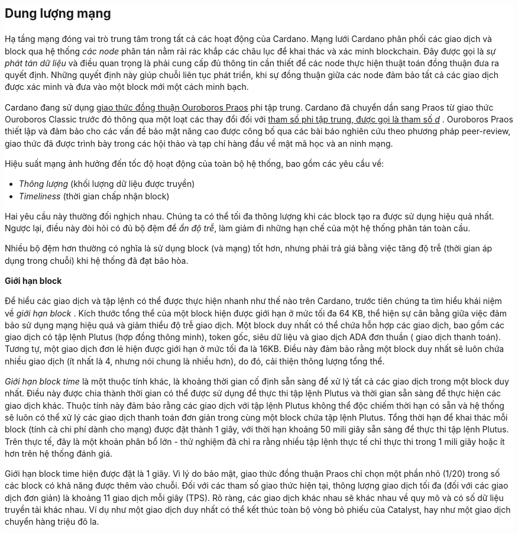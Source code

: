 ## **Dung lượng mạng**

Hạ tầng mạng đóng vai trò trung tâm trong tất cả các hoạt động của Cardano. Mạng lưới Cardano phân phối các giao dịch và block qua hệ thống *các node* phân tán nằm rải rác khắp các châu lục để khai thác và xác minh blockchain. Đây được gọi là *sự phát tán dữ liệu* và điều quan trọng là phải cung cấp đủ thông tin cần thiết để các node thực hiện thuật toán đồng thuận đưa ra quyết định. Những quyết định này giúp chuỗi liên tục phát triển, khi sự đồng thuận giữa các node đảm bảo tất cả các giao dịch được xác minh và đưa vào một block mới một cách minh bạch.

Cardano đang sử dụng [giao thức đồng thuận Ouroboros Praos](https://iohk.io/en/research/library/papers/ouroboros-praosan-adaptively-securesemi-synchronous-proof-of-stake-protocol/) phi tập trung. Cardano đã chuyển dần sang Praos từ giao thức Ouroboros Classic trước đó thông qua một loạt các thay đổi đối với [tham số phi tập trung, được gọi là tham số *d*](https://iohk.io/en/blog/posts/2021/03/04/not-long-till-d-0-day/) . Ouroboros Praos thiết lập và đảm bảo cho các vấn đề bảo mật nâng cao được công bố qua các bài báo nghiên cứu theo phương pháp peer-review, giao thức đã được trình bày trong các hội thảo và tạp chí hàng đầu về mật mã học và an ninh mạng.

Hiệu suất mạng ảnh hưởng đến tốc độ hoạt động của toàn bộ hệ thống, bao gồm các yêu cầu về:

- *Thông lượng* (khối lượng dữ liệu được truyền)
- *Timeliness* (thời gian chấp nhận block)

Hai yêu cầu này thường đối nghịch nhau. Chúng ta có thể tối đa thông lượng khi các block tạo ra được sử dụng hiệu quả nhất. Ngược lại, điều này đòi hỏi có đủ bộ đệm để *ẩn độ trễ*, làm giảm đi những hạn chế của một hệ thống phân tán toàn cầu.

Nhiều bộ đệm hơn thường có nghĩa là sử dụng block (và mạng) tốt hơn, nhưng phải trả giá bằng việc tăng độ trễ (thời gian áp dụng trong chuỗi) khi hệ thống đã đạt bão hòa.

**Giới hạn block**

Để hiểu các giao dịch và tập lệnh có thể được thực hiện nhanh như thế nào trên Cardano, trước tiên chúng ta tìm hiểu khái niệm về *giới hạn block* . Kích thước tổng thể của một block hiện được giới hạn ở mức tối đa 64 KB, thể hiện sự cân bằng giữa việc đảm bảo sử dụng mạng hiệu quả và giảm thiểu độ trễ giao dịch. Một block duy nhất có thể chứa hỗn hợp các giao dịch, bao gồm các giao dịch có tập lệnh Plutus (hợp đồng thông minh), token gốc, siêu dữ liệu và giao dịch ADA đơn thuần ( giao dịch thanh toán). Tương tự, một giao dịch đơn lẻ hiện được giới hạn ở mức tối đa là 16KB. Điều này đảm bảo rằng một block duy nhất sẽ luôn chứa nhiều giao dịch (ít nhất là 4, nhưng nói chung là nhiều hơn), do đó, cải thiện thông lượng tổng thể.

*Giới hạn block time* là một thuộc tính khác, là khoảng thời gian cố định sẵn sàng để xử lý tất cả các giao dịch trong một block duy nhất. Điều này được chia thành thời gian có thể được sử dụng để thực thi tập lệnh Plutus và thời gian sẵn sàng để thực hiện các giao dịch khác. Thuộc tính này đảm bảo rằng các giao dịch với tập lệnh Plutus không thể độc chiếm thời hạn có sẵn và hệ thống sẽ luôn có thể xử lý các giao dịch thanh toán đơn giản trong cùng một block chứa tập lệnh Plutus. Tổng thời hạn để khai thác mỗi block (tính cả chi phí dành cho mạng) được đặt thành 1 giây, với thời hạn khoảng 50 mili giây sẵn sàng để thực thi tập lệnh Plutus. Trên thực tế, đây là một khoản phân bổ lớn - thử nghiệm đã chỉ ra rằng nhiều tập lệnh thực tế chỉ thực thi trong 1 mili giây hoặc ít hơn trên hệ thống đánh giá.

Giới hạn block time hiện được đặt là 1 giây. Vì lý do bảo mật, giao thức đồng thuận Praos chỉ chọn một phần nhỏ (1/20) trong số các block có khả năng được thêm vào chuỗi. Đối với các tham số giao thức hiện tại, thông lượng giao dịch tối đa (đối với các giao dịch đơn giản) là khoảng 11 giao dịch mỗi giây (TPS). Rõ ràng, các giao dịch khác nhau sẽ khác nhau về quy mô và có số dữ liệu truyền tải khác nhau. Ví dụ như một giao dịch duy nhất có thể kết thúc toàn bộ vòng bỏ phiếu của Catalyst, hay như một giao dịch chuyển hàng triệu đô la.
